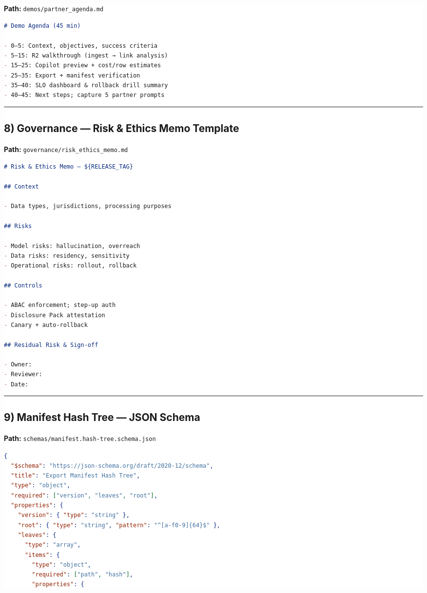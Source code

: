 **Path:** `demos/partner_agenda.md`

```markdown
# Demo Agenda (45 min)

- 0–5: Context, objectives, success criteria
- 5–15: R2 walkthrough (ingest → link analysis)
- 15–25: Copilot preview + cost/row estimates
- 25–35: Export + manifest verification
- 35–40: SLO dashboard & rollback drill summary
- 40–45: Next steps; capture 5 partner prompts
```

---

## 8) Governance — Risk & Ethics Memo Template

**Path:** `governance/risk_ethics_memo.md`

```markdown
# Risk & Ethics Memo — ${RELEASE_TAG}

## Context

- Data types, jurisdictions, processing purposes

## Risks

- Model risks: hallucination, overreach
- Data risks: residency, sensitivity
- Operational risks: rollout, rollback

## Controls

- ABAC enforcement; step-up auth
- Disclosure Pack attestation
- Canary + auto-rollback

## Residual Risk & Sign-off

- Owner:
- Reviewer:
- Date:
```

---

## 9) Manifest Hash Tree — JSON Schema

**Path:** `schemas/manifest.hash-tree.schema.json`

```json
{
  "$schema": "https://json-schema.org/draft/2020-12/schema",
  "title": "Export Manifest Hash Tree",
  "type": "object",
  "required": ["version", "leaves", "root"],
  "properties": {
    "version": { "type": "string" },
    "root": { "type": "string", "pattern": "^[a-f0-9]{64}$" },
    "leaves": {
      "type": "array",
      "items": {
        "type": "object",
        "required": ["path", "hash"],
        "properties": {
```